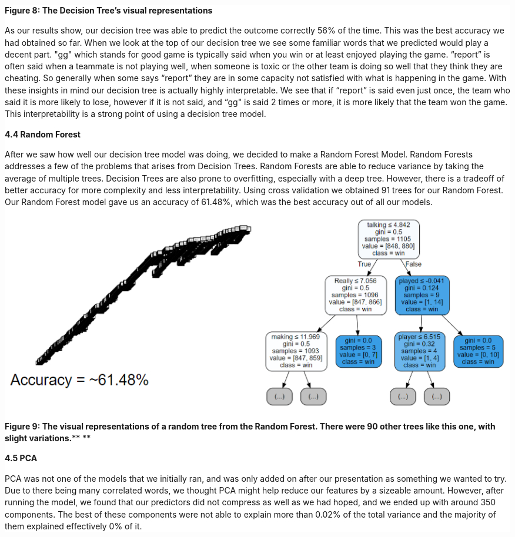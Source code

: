 **Figure 8: The Decision Tree’s visual representations**

As our results show, our decision tree was able to predict the outcome correctly 56% of the time. This was the best accuracy we had obtained so far. When we look at the top of our decision tree we see some familiar words that we predicted would play a decent part. "gg" which stands for good game is typically said when you win or at least enjoyed playing the game. “report” is often said when a teammate is not playing well, when someone is toxic or the other team is doing so well that they think they are cheating. So generally when some says “report” they are in some capacity not satisfied with what is happening in the game. With these insights in mind our decision tree is actually highly interpretable. We see that if “report” is said even just once, the team who said it is more likely to lose, however if it is not said, and “gg" is said 2 times or more, it is more likely that the team won the game. This interpretability is a strong point of using a decision tree model. 

 

**4.4 Random Forest**

After we saw how well our decision tree model was doing, we decided to make a Random Forest Model. Random Forests addresses a few of the problems that arises from Decision Trees. Random Forests are able to reduce variance by taking the average of multiple trees. Decision Trees are also prone to overfitting, especially with a deep tree. However, there is a tradeoff of better accuracy for more complexity and less interpretability. Using cross validation we obtained 91 trees for our Random Forest. Our Random Forest model gave us an accuracy of 61.48%, which was the best accuracy out of all our models.

![image alt text](image_8.png)

**Figure 9: The visual representations of a random tree from the Random Forest. There were 90 other trees like this one, with slight variations.****
**

**4.5 PCA**

PCA was not one of the models that we initially ran, and was only added on after our presentation as something we wanted to try. Due to there being many correlated words, we thought PCA might help reduce our features by a sizeable amount. However, after running the model, we found that our predictors did not compress as well as we had hoped, and we ended up with around 350 components. The best of these components were not able to explain more than 0.02% of the total variance and the majority of them explained effectively 0% of it.
